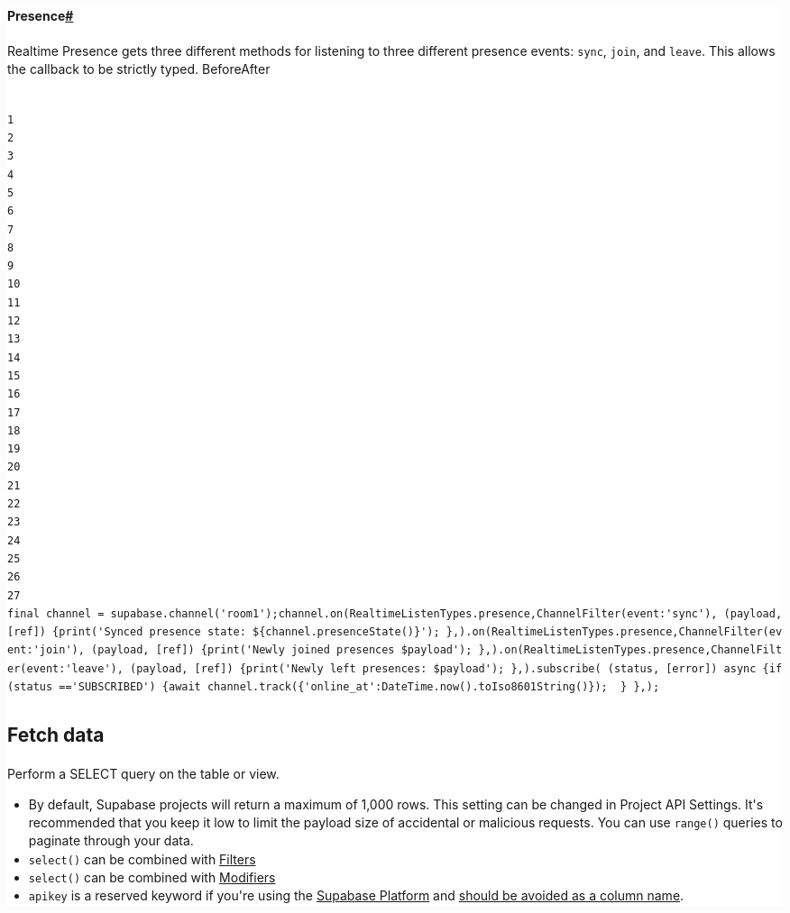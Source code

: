 #### Presence[#](https://supabase.com/docs/reference/dart/neq#presence)
Realtime Presence gets three different methods for listening to three different presence events: `sync`, `join`, and `leave`. This allows the callback to be strictly typed.
BeforeAfter
```

1
2
3
4
5
6
7
8
9
10
11
12
13
14
15
16
17
18
19
20
21
22
23
24
25
26
27
final channel = supabase.channel('room1');channel.on(RealtimeListenTypes.presence,ChannelFilter(event:'sync'), (payload, [ref]) {print('Synced presence state: ${channel.presenceState()}'); },).on(RealtimeListenTypes.presence,ChannelFilter(event:'join'), (payload, [ref]) {print('Newly joined presences $payload'); },).on(RealtimeListenTypes.presence,ChannelFilter(event:'leave'), (payload, [ref]) {print('Newly left presences: $payload'); },).subscribe( (status, [error]) async {if (status =='SUBSCRIBED') {await channel.track({'online_at':DateTime.now().toIso8601String()});  } },);

```

## Fetch data
Perform a SELECT query on the table or view.
  * By default, Supabase projects will return a maximum of 1,000 rows. This setting can be changed in Project API Settings. It's recommended that you keep it low to limit the payload size of accidental or malicious requests. You can use `range()` queries to paginate through your data.
  * `select()` can be combined with [Filters](https://supabase.com/docs/reference/dart/using-filters)
  * `select()` can be combined with [Modifiers](https://supabase.com/docs/reference/dart/using-modifiers)
  * `apikey` is a reserved keyword if you're using the [Supabase Platform](https://supabase.com/docs/guides/platform) and [should be avoided as a column name](https://github.com/supabase/supabase/issues/5465).
